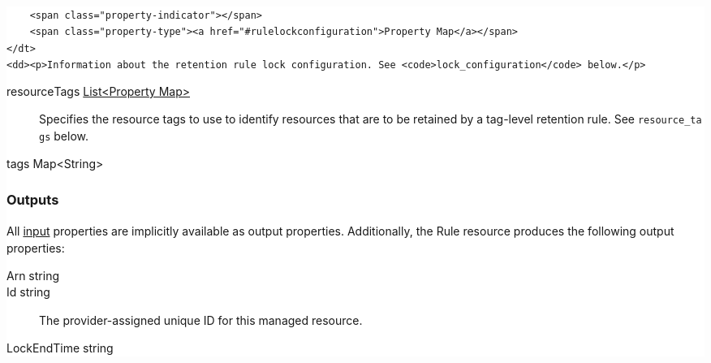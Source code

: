         <span class="property-indicator"></span>
        <span class="property-type"><a href="#rulelockconfiguration">Property Map</a></span>
    </dt>
    <dd><p>Information about the retention rule lock configuration. See <code>lock_configuration</code> below.</p>
</dd><dt class="property-optional"
            title="Optional">
        <span id="resourcetags_yaml">
<a data-swiftype-name="resource-property" data-swiftype-type="text" href="#resourcetags_yaml" style="color: inherit; text-decoration: inherit;">resource<wbr>Tags</a>
</span>
        <span class="property-indicator"></span>
        <span class="property-type"><a href="#ruleresourcetag">List&lt;Property Map&gt;</a></span>
    </dt>
    <dd><p>Specifies the resource tags to use to identify resources that are to be retained by a tag-level retention rule. See <code>resource_tags</code> below.</p>
</dd><dt class="property-optional"
            title="Optional">
        <span id="tags_yaml">
<a data-swiftype-name="resource-property" data-swiftype-type="text" href="#tags_yaml" style="color: inherit; text-decoration: inherit;">tags</a>
</span>
        <span class="property-indicator"></span>
        <span class="property-type">Map&lt;String&gt;</span>
    </dt>
    <dd></dd></dl>
</pulumi-choosable>
</div>


### Outputs

All [input](#inputs) properties are implicitly available as output properties. Additionally, the Rule resource produces the following output properties:



<div>
<pulumi-choosable type="language" values="csharp">
<dl class="resources-properties"><dt class="property-"
            title="">
        <span id="arn_csharp">
<a data-swiftype-name="resource-property" data-swiftype-type="text" href="#arn_csharp" style="color: inherit; text-decoration: inherit;">Arn</a>
</span>
        <span class="property-indicator"></span>
        <span class="property-type">string</span>
    </dt>
    <dd></dd><dt class="property-"
            title="">
        <span id="id_csharp">
<a data-swiftype-name="resource-property" data-swiftype-type="text" href="#id_csharp" style="color: inherit; text-decoration: inherit;">Id</a>
</span>
        <span class="property-indicator"></span>
        <span class="property-type">string</span>
    </dt>
    <dd><p>The provider-assigned unique ID for this managed resource.</p>
</dd><dt class="property-"
            title="">
        <span id="lockendtime_csharp">
<a data-swiftype-name="resource-property" data-swiftype-type="text" href="#lockendtime_csharp" style="color: inherit; text-decoration: inherit;">Lock<wbr>End<wbr>Time</a>
</span>
        <span class="property-indicator"></span>
        <span class="property-type">string</span>